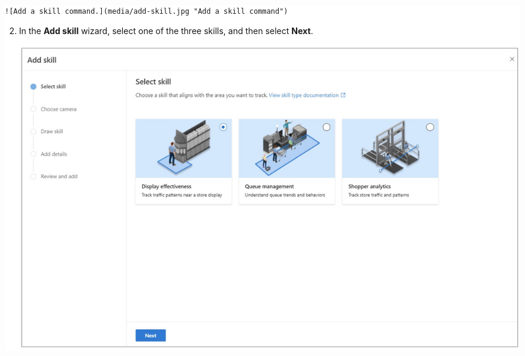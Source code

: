     ![Add a skill command.](media/add-skill.jpg "Add a skill command")
 
2.	In the **Add skill** wizard, select one of the three skills, and then select **Next**. 

     ![Screenshot of three types of skills.](media/select-skill.jpg "Screenshot of three types of skills")    
 